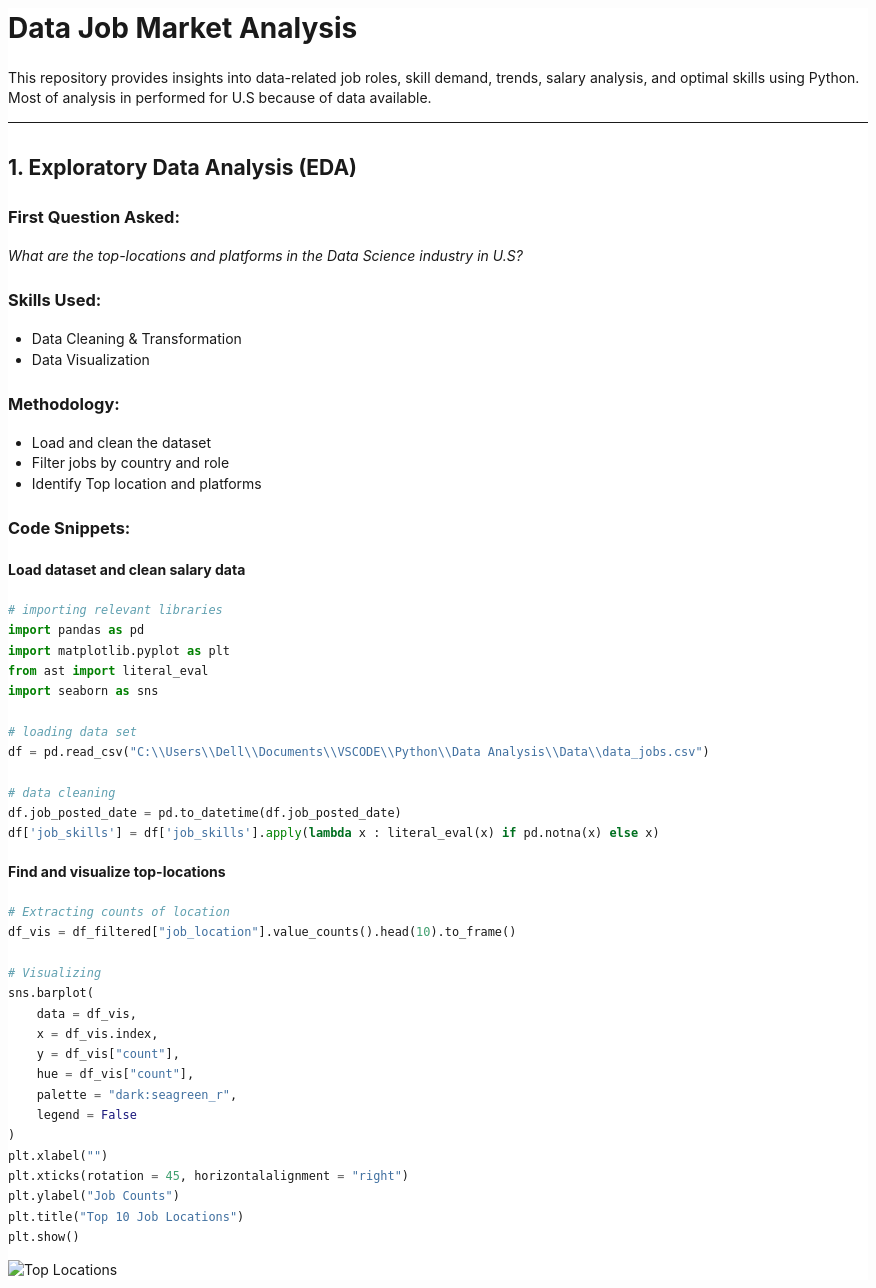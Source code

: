 # **Data Job Market Analysis**  

This repository provides insights into data-related job roles, skill demand, trends, salary analysis, and optimal skills using Python. Most of analysis in performed for U.S because of data available.  

---

## **1. Exploratory Data Analysis (EDA)**  

### **First Question Asked:**  
*What are the top-locations and platforms in the Data Science industry in U.S?*  

### **Skills Used:**  
- Data Cleaning & Transformation  
- Data Visualization  

### **Methodology:**  
- Load and clean the dataset  
- Filter jobs by country and role  
- Identify Top location and platforms  

### **Code Snippets:**  

#### **Load dataset and clean salary data**  
```python
# importing relevant libraries
import pandas as pd
import matplotlib.pyplot as plt
from ast import literal_eval
import seaborn as sns

# loading data set
df = pd.read_csv("C:\\Users\\Dell\\Documents\\VSCODE\\Python\\Data Analysis\\Data\\data_jobs.csv")

# data cleaning
df.job_posted_date = pd.to_datetime(df.job_posted_date)
df['job_skills'] = df['job_skills'].apply(lambda x : literal_eval(x) if pd.notna(x) else x)
```

#### **Find and visualize top-locations**  
```python
# Extracting counts of location
df_vis = df_filtered["job_location"].value_counts().head(10).to_frame()

# Visualizing
sns.barplot(
    data = df_vis,
    x = df_vis.index,
    y = df_vis["count"],
    hue = df_vis["count"],
    palette = "dark:seagreen_r",
    legend = False
)
plt.xlabel("")
plt.xticks(rotation = 45, horizontalalignment = "right")
plt.ylabel("Job Counts")
plt.title("Top 10 Job Locations")
plt.show()
```
![Top Locations](https://github.com/user-attachments/assets/a9d42242-a3b2-4492-b56f-f46866793468)
